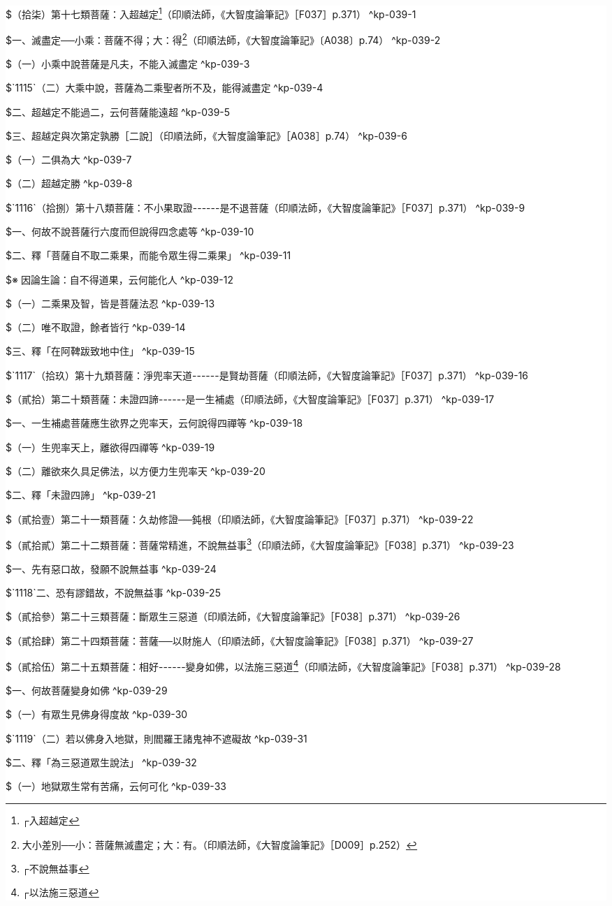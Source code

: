 $（拾柒）第十七類菩薩：入超越定[^1]（印順法師，《大智度論筆記》［F037］p.371） ^kp-039-1

$一、滅盡定──小乘：菩薩不得；大：得[^5]（印順法師，《大智度論筆記》〔A038〕p.74） ^kp-039-2

$（一）小乘中說菩薩是凡夫，不能入滅盡定 ^kp-039-3

$\`1115\`（二）大乘中說，菩薩為二乘聖者所不及，能得滅盡定 ^kp-039-4

$二、超越定不能過二，云何菩薩能遠超 ^kp-039-5

$三、超越定與次第定孰勝［二說］（印順法師，《大智度論筆記》［A038］p.74） ^kp-039-6

$（一）二俱為大 ^kp-039-7

$（二）超越定勝 ^kp-039-8

$\`1116\`（拾捌）第十八類菩薩：不小果取證------是不退菩薩（印順法師，《大智度論筆記》［F037］p.371） ^kp-039-9

$一、何故不說菩薩行六度而但說得四念處等 ^kp-039-10

$二、釋「菩薩自不取二乘果，而能令眾生得二乘果」 ^kp-039-11

$※ 因論生論：自不得道果，云何能化人 ^kp-039-12

$（一）二乘果及智，皆是菩薩法忍 ^kp-039-13

$（二）唯不取證，餘者皆行 ^kp-039-14

$三、釋「在阿鞞跋致地中住」 ^kp-039-15

$\`1117\`（拾玖）第十九類菩薩：淨兜率天道------是賢劫菩薩（印順法師，《大智度論筆記》［F037］p.371） ^kp-039-16

$（貳拾）第二十類菩薩：未證四諦------是一生補處（印順法師，《大智度論筆記》［F037］p.371） ^kp-039-17

$一、一生補處菩薩應生欲界之兜率天，云何說得四禪等 ^kp-039-18

$（一）生兜率天上，離欲得四禪等 ^kp-039-19

$（二）離欲來久具足佛法，以方便力生兜率天 ^kp-039-20

$二、釋「未證四諦」 ^kp-039-21

$（貳拾壹）第二十一類菩薩：久劫修證──鈍根（印順法師，《大智度論筆記》［F037］p.371） ^kp-039-22

$（貳拾貳）第二十二類菩薩：菩薩常精進，不說無益事[^22]（印順法師，《大智度論筆記》［F038］p.371） ^kp-039-23

$一、先有惡口故，發願不說無益事 ^kp-039-24

$\`1118\`二、恐有謬錯故，不說無益事 ^kp-039-25

$（貳拾參）第二十三類菩薩：斷眾生三惡道（印順法師，《大智度論筆記》［F038］p.371） ^kp-039-26

$（貳拾肆）第二十四類菩薩：菩薩──以財施人（印順法師，《大智度論筆記》［F038］p.371） ^kp-039-27

$（貳拾伍）第二十五類菩薩：相好------變身如佛，以法施三惡道[^29]（印順法師，《大智度論筆記》［F038］p.371） ^kp-039-28

$一、何故菩薩變身如佛 ^kp-039-29

$（一）有眾生見佛身得度故 ^kp-039-30

$\`1119\`（二）若以佛身入地獄，則閻羅王諸鬼神不遮礙故 ^kp-039-31

$二、釋「為三惡道眾生說法」 ^kp-039-32

$（一）地獄眾生常有苦痛，云何可化 ^kp-039-33


[^1]: ┌入超越定
[^2]: 〔時〕－【宋】【元】【明】【宮】。（大正25，343d，n.7）
[^3]: 《大正藏》原作「知」，今依《高麗藏》作「如」（第14冊，772b12）。
[^4]: 〔故〕－【宋】【元】【明】【宮】【石】。（大正25，343d，n.10）
[^5]: 大小差別──小：菩薩無滅盡定；大：有。（印順法師，《大智度論筆記》［D009］p.252）
[^6]: （1）《大毘婆沙論》卷153：
[^7]: （1）參見《大智度論》卷12（大正25，146b27-c5）、卷93（714c25-29），《摩訶僧祇律》卷2（大正22，240b27-241b23），《經律異相》卷11（大正53，58b2-15）。
[^8]: （1）趠＝踔【元】【明】，＝超【石】。（大正25，343d，n.14）
[^9]: 〔中〕－【宋】【宮】【聖】【石】。（大正25，343d，n.15）
[^10]: （1）《大毘婆沙論》卷165：「有說：諸超定者，本應漸起，若從彼超，法唯超一，勢不過故；如登梯時，亦應漸上，其有越者，莫能越二，勢不及故。有說：後起徑路，法皆如前，故但超一。」（大正27，836a27-b2）
[^11]: 但＝俱【宋】【元】【明】【宮】【聖】【石】。（大正25，343d，n.16）
[^12]: 槃馬：指跨馬盤旋馳騁。《太平御覽》卷489引晉‧裴啟《語林》："殷公北征，朝士出送之，軍容甚盛，儀止可觀；陳說經略攻取之宜，眾皆謂必能平中原。將別，忽逞才，自槃馬，遂墜地。士以是知其必敗。"（《漢語大詞典》（四），p.1214）
[^13]: 〔度〕－【宋】【元】【明】【宮】【聖】【石】。（大正25，343d，n.20）
[^14]: 參見《正觀》（6），p.105：《大智度論》卷10（大正25，132a18-b10）、卷15（169a28-b26）、卷19（197b21-c29）、卷21（218b17-c17）、卷24（235b21-c3）、卷27（261c22-262a16）、卷28（264a29-b10，266c2-6）、卷29（271c27-272a8）、卷35（319a27-b4）、卷36（322c28-323a17）、卷37（335a16-23）。另參見《大智度論》卷43（371a29-b5）、卷48（405c23-406a9）。
[^15]: 菩薩能得小德，但不住中：不受其名，行而不證。（印順法師，《大智度論筆記》［E003）p.290）
[^16]: 小智小斷是菩薩無生忍：二乘果智是無生忍。得忍位不退，但不取證。（印順法師，《大智度論筆記》［E014］p.311）
[^17]: 菩薩能得小德，但不住中：不受其名，行而不證。（印順法師，《大智度論筆記》［E003］p.290）
[^18]: 〔欲成佛故不證〕－【宋】【宮】【聖】。（大正25，343d，n.23）
[^19]: 菩薩行位──十住地菩薩修行：一生補處，未證四諦（以方便力隨補處法，故留而不取證）。（印順法師，《大智度論筆記》［A042］p.81）
[^20]: 菩薩根性：鈍根無量阿僧衹劫得。（印順法師，《大智度論筆記》〔F020〕p.351）
[^21]: 利根鈍根：鈍根有深種善根者。（印順法師，《大智度論筆記》［C021）p.223）
[^22]: ┌不說無益事
[^23]: 行＝得【宋】【元】【明】【宮】。（大正25，343d，n.27）
[^24]: 佛法：無有定相，不可著說。能利益者，皆是佛法；不能利益（機）者，好語亦非。（印順法師，《大智度論筆記》［C008］p.196）
[^25]: 趣：6.通" 取 "。求取，採取。（《漢語大詞典》（九），p.1142）
[^26]: 差（ㄔㄞˋ）：病除。《方言》第三："差，愈也。（《漢語大詞典》（二），p.973）
[^27]: 參見《大智度論》卷86〈74
[^28]: 〔其〕－【宋】【元】【明】【宮】。（大正25，344d，n.1）
[^29]: ┌以法施三惡道
[^30]: 〔故〕－【宋】【宮】【聖】【石】。（大正25，344d，n.3）
[^31]: 鑊（ㄏㄨㄛˋ）：1.無足鼎。古時煮肉及魚、臘之器。（《漢語大詞典》（十一），p.1417）
[^32]: 沙＝娑【宋】【元】【明】【宮】。（大正25，344d，n.6）
[^33]: （1）印順法師，《華雨集》（二）〈方便之道〉，pp.102-103：
[^34]: （1）印順法師，《華雨集》（二）〈方便之道〉，p.103：
[^35]: 參見《佛說鬼子母經》（大正21，290c3-291c），《雜寶藏經》卷9（106經）（大正4，492a12-29），《訶利帝母真言經》大正21（289b19-290b23）。
[^36]: 是＝有【聖】。（大正25，344d，n.8）
[^37]: 國土＝佛國【宋】【元】【明】【宮】，＝佛國土【聖】，＝國【石】。（大正25，344d，n.9）
[^38]: 已＝以【宋】【元】【明】【宮】【聖】。（大正25，344d，n.10）
[^39]: 參見《光讚經》卷2〈3
[^40]: 〔土〕－【宋】【元】【明】【宮】【聖】【石】。（大正25，344d，n.11）
[^41]: 《大正藏》原作「己」，今依《高麗藏》作「已」（第14冊，774a19）。
[^42]: 佛＋（道）【宋】【元】【明】【宮】【聖】【石】。（大正25，344d，n.13）
[^43]: 〔時〕－【宋】【元】【明】【宮】【聖】【石】。（大正25，344d，n.14）
[^44]:  （1）《摩訶般若波羅蜜經》卷19〈62 魔愁品〉：
[^45]: ┌終不墮惡道
[^46]: 性＝怖【元】【明】。（大正25，344d，n.15）
[^47]: 雖＋（能）【宋】【元】【明】【宮】。（大正25，344d，n.16）
[^48]: 菩薩種種法入佛道，如〈往生品〉。（印順法師，《大智度論筆記》［D030］p.279）
[^49]: 轉輪聖王：菩薩不必皆作輪王。或有願作，或無願得報。（印順法師，《大智度論筆記》［D025］p.274）
[^50]: 〔佛告〕－【元】【明】【聖】。（大正25，345d，n.2）
[^51]: 萬＝佛【明】。（大正25，345d，n.3）
[^52]: 住般若（聞思），常以法照明眾生，亦自照（印順法師，《大智度論筆記》［F038］p.372）
[^53]: 讀誦＝誦讀【宋】【元】【明】【宮】【聖】。（大正25，345d，n.4）
[^54]: 菩薩種種法入佛道，如〈往生品〉：有但分別諸經、讀誦、憶念、思惟、分別諸法，以求佛道。（印順法師，《大智度論筆記》［D030］p.279）
[^55]: 譏刺：譏評諷刺。（《漢語大詞典》（十一），p.434）
[^56]: 適：1.去，往。《楚辭‧離騷》："心猶豫而狐疑兮，欲自適而不可。"王逸注："適，往也。"2.歸向，歸從。《左傳‧昭公十五年》："好惡不愆，民知所適，事無不濟。"杜預注："適，歸也。"孔穎達疏："言皆知歸於善也。"7.恰當，得當。銀雀山漢墓竹簡《孫臏兵法‧兵情》："弩張柄不正，偏強偏弱而不和，其兩洋（廂）之送矢也不壹，矢雖輕重得，前後適，猶不中﹝招也﹞。"《尚書大傳》卷二："一適謂之攸好德，再適謂之賢賢，三適謂之有功。"鄭玄注："適猶得也。"（《漢語大詞典》（十），p.1160）
[^57]: （1）清淨法施、不求名利恭敬供養，不貪弟子，不恃智慧，不自高輕人、不譏刺，但慈心眾生，說法無所著。（印順法師，《大智度論筆記》［A033］p.62）
[^58]: 毘尼：生小乘心，菩薩破戒。（印順法師，《大智度論筆記》［C007］p.195）
[^59]: 〔欲〕－【宋】【元】【明】【宮】。（大正25，345d，n.8）
[^60]: 《大正藏》原作「義」，今依《高麗藏》作「善」（第14冊，776a16）。
[^61]: 除妄見心力諸觀：入實相中，諸觀、諸見、諸法皆名罪。（印順法師，《大智度論筆記》［C025］p.228）
[^62]: 〔恚〕－【宋】【元】【明】【宮】【聖】。（大正25，345d，n.11）
[^63]: （1）參見《成實論》卷14〈182
[^64]: 罪非罪，麁罪細罪──如何除：不得三業相，不生二乘心。（印順法師，《大智度論筆記》〔D010〕p.253）
[^65]: 〔是名菩薩......業〕十三字－【宋】【宮】【聖】【石】。（大正25，346d，n.6）
[^66]: 漸＋（漸）【宋】【元】【明】【宮】【聖】【石】。（大正25，346d，n.8）
[^67]: （1）二空：住二空。漸得不可得空（實相）。（印順法師，《大智度論筆記》［D014］p.257）
[^68]: 參見《大智度論》卷31（大正25，295c7-296a9）。
[^69]: 〔相〕－【宋】【元】【明】【宮】【聖】【石】。（大正25，346d，n.9）
[^70]: （1）無礙智慧：達法空，知觀空者亦空，得無礙般若。（印順法師，《大智度論筆記》［D002］p.238）
[^71]: 菩薩種種法入佛道，如〈往生品〉：有先世來，愛樂智慧，學一切經書，觀察思惟，自以智力推求一切法中實相，得法實相。（印順法師，《大智度論筆記》［D030］p.279）
[^72]: 般若──二種智慧：不得一切法，通達一切法。（印順法師，《大智度論筆記》〔A039〕p.75）
[^73]: 參見《大智度論》卷39〈4
[^74]: 菩薩肉眼：有見百由旬乃至三千大千世界。（印順法師，《大智度論筆記》［A053］p.90）
[^75]: 眾生本有五眼。（印順法師，《大智度論筆記》［A053］p.90）
[^76]: 〔照〕－【宋】【宮】【聖】【石】。（大正25，347d，n.2）
[^77]: 五眼本淨，如鏡性有照明，垢故不見，若除垢則照明如本。（印順法師，《大智度論筆記》［C014］p.210）
[^78]: 五眼三種淨。（印順法師，《大智度論筆記》［A053］p.90）
[^79]: 山＝陵【宋】【元】【明】【宮】【聖】【石】。（大正25，347d，n.4）
[^80]: 大千外：虛空中有風。（印順法師，《大智度論筆記》［A058］p.99）
[^81]: 〔見〕－【宋】【宮】【聖】。（大正25，347d，n.8）
[^82]: 稱：6.稱道，稱揚。（《漢語大詞典》（八），p.111）
[^83]: 日月量及倒見。（印順法師，《大智度論筆記》［A058］p.99）
[^84]: 參見《大智度論》卷36（大正25，324b1-325a3）。
[^85]: 〔一切〕－【宋】【元】【明】【宮】【石】。（大正25，347d，n.11）
[^86]: 〔見〕－【宋】【元】【明】【宮】【聖】【石】。（大正25，347d，n.12）
[^87]: 尼吒＝貳咤【聖】【石】＊，尼＝貳【宋】【宮】，尼＝膩【元】【明】。（大正25，347d，n.13）
[^88]: 〔天〕－【宋】【元】【明】【宮】【石】，天＝無【聖】。（大正25，347d，n.14）
[^89]: （無）＋所【宋】【宮】【明】。（大正25，347d，n.15）
[^90]: 菩薩二種天眼。（印順法師，《大智度論筆記》［J014］p.531）
[^91]: （1）參見《大智度論》卷24（大正25，240b19-c10）。
[^92]: 菩薩天眼：遍見欲色界諸天所見，更過之，見十方恆河沙世界眾生死生。（印順法師，《大智度論筆記》〔A053〕p.90）
[^93]: 參見《大智度論》卷5（大正25，97c-98b）。
[^94]: （1）《放光般若經》卷2〈4
[^95]: 菩薩慧眼：不念一切；無法不見聞知識。（印順法師，《大智度論筆記》［A053］p.90）
[^96]: 肉眼、天眼之缺陷。（印順法師，《大智度論筆記》［A053］p.90）
[^97]: 愚智一如：異不可得故。（印順法師，《大智度論筆記》〔E017〕p.314）
[^98]: 如涅槃相：痴慧、世出世，不一不異，諸觀滅，諸心行轉還無所去，滅言語，世間法相如涅槃。（印順法師，《大智度論筆記》［D026］p.276）
[^99]: 如＝能得【宋】【元】【明】【宮】【聖】【石】。（大正25，348d，n.1）
[^100]: 中、邊：見有為、世間、有漏，墮有見，見無為、出世間、無漏，墮無見中──不戲論慧行於中道。（印順法師，《大智度論筆記》〔D015〕p.258）
[^101]: 是＝法【宋】【宮】【聖】【石】。（大正25，348d，n.3）
[^102]: 小乘得實相乎：見而不照法性。（印順法師，《大智度論筆記》〔D013〕p.256）
[^103]: 慧眼，成佛時變名佛眼，無明等諸煩惱及習滅故。（印順法師，《大智度論筆記》［A053］p.91）
[^104]: 成佛，四眼皆名佛眼。（印順法師，《大智度論筆記》［A053］p.91）
[^105]: ┌肉眼┐
[^106]: 佛雖肉眼生眼識，不隨肉眼轉。
[^107]: 聖自在神通，參見《大智度論》卷5（大正25，98a3-5）、卷26（大正25，249b3-4）、卷28（大正25，264c17-19）。
[^108]: （1）告阿難：見好色生厭惡心等。（印順法師，《大智度論筆記》［G011］p.385）